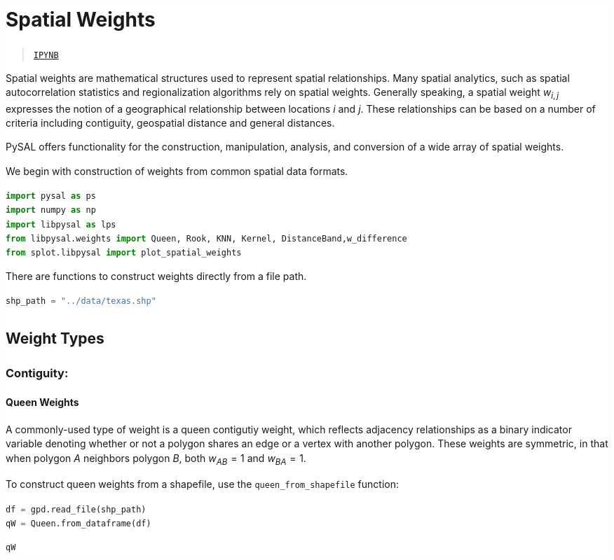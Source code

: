 # Spatial Weights

> [`IPYNB`](../content/part1/03_spatial_weights.ipynb)


Spatial weights are mathematical structures used to represent spatial relationships. Many spatial analytics, such as spatial autocorrelation statistics and regionalization algorithms rely on spatial weights. Generally speaking, a spatial weight $w_{i,j}$ expresses the notion of a geographical relationship between locations $i$ and $j$. These relationships can be based on a number of criteria including contiguity, geospatial distance and general distances.

PySAL offers functionality for the construction, manipulation, analysis, and conversion of a wide array of spatial weights.

We begin with construction of weights from common spatial data formats.



```python
import pysal as ps
import numpy as np
import libpysal as lps
from libpysal.weights import Queen, Rook, KNN, Kernel, DistanceBand,w_difference
from splot.libpysal import plot_spatial_weights
```

There are functions to construct weights directly from a file path. 


```python
shp_path = "../data/texas.shp"
```

## Weight Types

### Contiguity: 
#### Queen Weights

A commonly-used type of weight is a queen contigutiy weight, which reflects adjacency relationships as a binary indicator variable denoting whether or not a polygon shares an edge or a vertex with another polygon. These weights are symmetric, in that when polygon $A$ neighbors polygon $B$, both $w_{AB} = 1$ and $w_{BA} = 1$.

To construct queen weights from a shapefile, use the `queen_from_shapefile` function:


```python
df = gpd.read_file(shp_path)
qW = Queen.from_dataframe(df)
```


```python
qW
```



